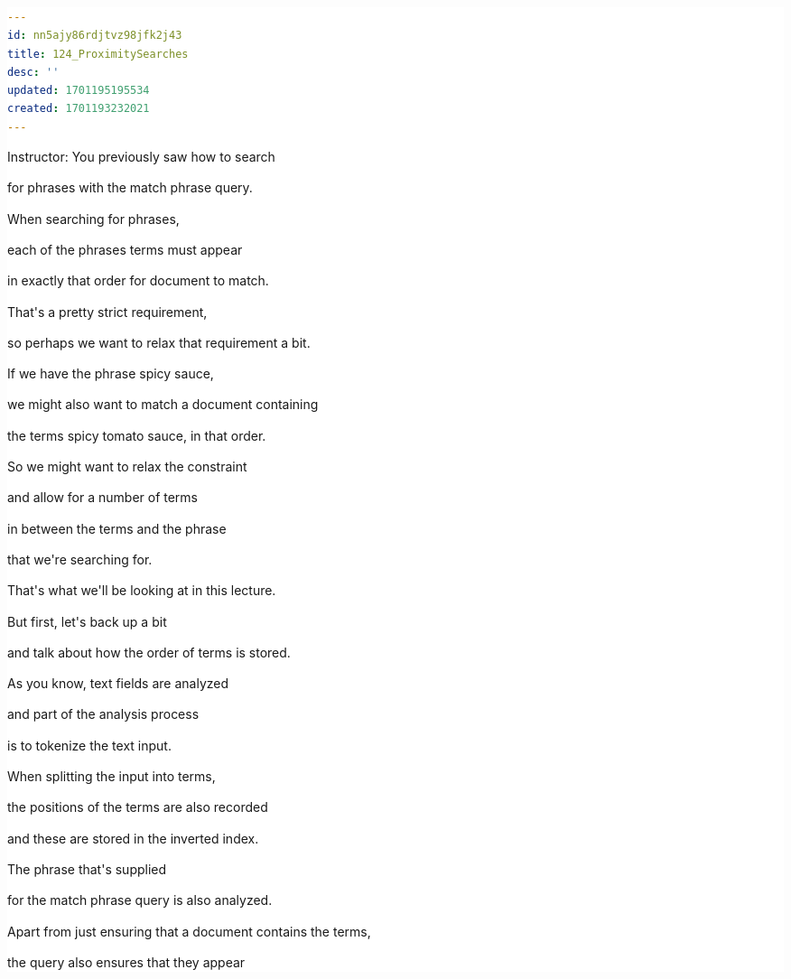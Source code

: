 ```yaml
---
id: nn5ajy86rdjtvz98jfk2j43
title: 124_ProximitySearches
desc: ''
updated: 1701195195534
created: 1701193232021
---
```

Instructor: You previously saw how to search

for phrases with the match phrase query.

When searching for phrases,

each of the phrases terms must appear

in exactly that order for document to match.

That's a pretty strict requirement,

so perhaps we want to relax that requirement a bit.

If we have the phrase spicy sauce,

we might also want to match a document containing

the terms spicy tomato sauce, in that order.

So we might want to relax the constraint

and allow for a number of terms

in between the terms and the phrase

that we're searching for.

That's what we'll be looking at in this lecture.

But first, let's back up a bit

and talk about how the order of terms is stored.

As you know, text fields are analyzed

and part of the analysis process

is to tokenize the text input.

When splitting the input into terms,

the positions of the terms are also recorded

and these are stored in the inverted index.

The phrase that's supplied

for the match phrase query is also analyzed.

Apart from just ensuring that a document contains the terms,

the query also ensures that they appear
